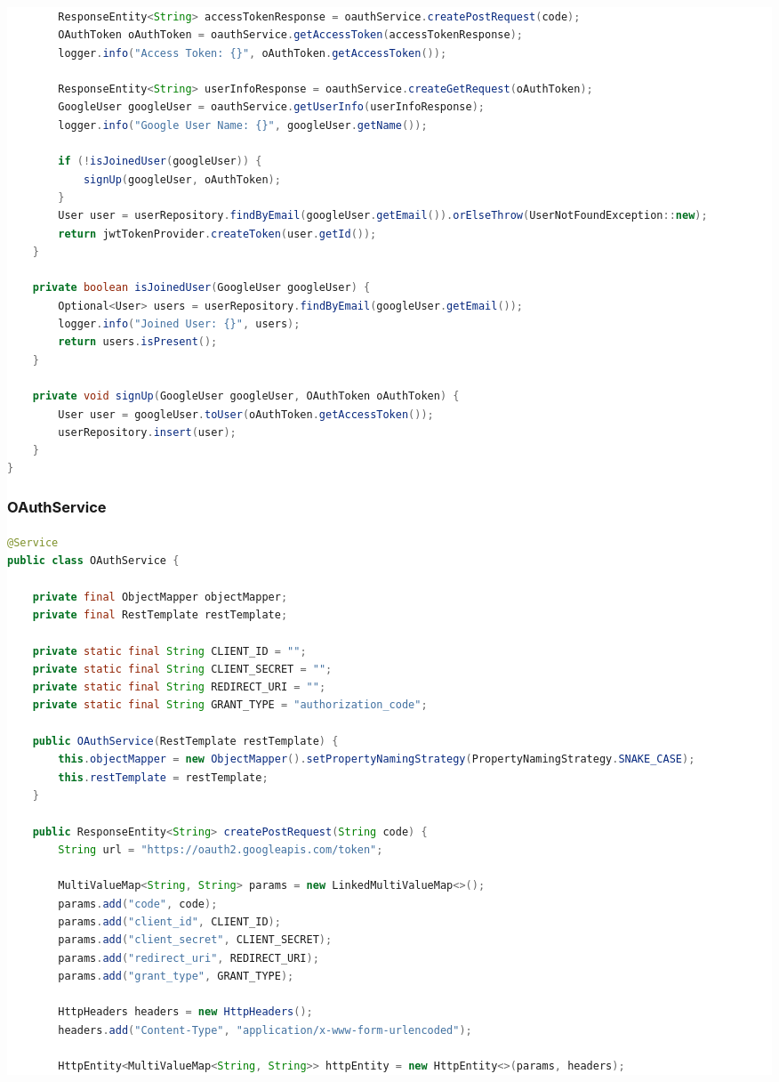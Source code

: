 ```java
        ResponseEntity<String> accessTokenResponse = oauthService.createPostRequest(code);
        OAuthToken oAuthToken = oauthService.getAccessToken(accessTokenResponse);
        logger.info("Access Token: {}", oAuthToken.getAccessToken());

        ResponseEntity<String> userInfoResponse = oauthService.createGetRequest(oAuthToken);
        GoogleUser googleUser = oauthService.getUserInfo(userInfoResponse);
        logger.info("Google User Name: {}", googleUser.getName());

        if (!isJoinedUser(googleUser)) {
            signUp(googleUser, oAuthToken);
        }
        User user = userRepository.findByEmail(googleUser.getEmail()).orElseThrow(UserNotFoundException::new);
        return jwtTokenProvider.createToken(user.getId());
    }

    private boolean isJoinedUser(GoogleUser googleUser) {
        Optional<User> users = userRepository.findByEmail(googleUser.getEmail());
        logger.info("Joined User: {}", users);
        return users.isPresent();
    }

    private void signUp(GoogleUser googleUser, OAuthToken oAuthToken) {
        User user = googleUser.toUser(oAuthToken.getAccessToken());
        userRepository.insert(user);
    }
}
```

### OAuthService

```java
@Service
public class OAuthService {

    private final ObjectMapper objectMapper;
    private final RestTemplate restTemplate;

    private static final String CLIENT_ID = "";
    private static final String CLIENT_SECRET = "";
    private static final String REDIRECT_URI = "";
    private static final String GRANT_TYPE = "authorization_code";

    public OAuthService(RestTemplate restTemplate) {
        this.objectMapper = new ObjectMapper().setPropertyNamingStrategy(PropertyNamingStrategy.SNAKE_CASE);
        this.restTemplate = restTemplate;
    }

    public ResponseEntity<String> createPostRequest(String code) {
        String url = "https://oauth2.googleapis.com/token";

        MultiValueMap<String, String> params = new LinkedMultiValueMap<>();
        params.add("code", code);
        params.add("client_id", CLIENT_ID);
        params.add("client_secret", CLIENT_SECRET);
        params.add("redirect_uri", REDIRECT_URI);
        params.add("grant_type", GRANT_TYPE);

        HttpHeaders headers = new HttpHeaders();
        headers.add("Content-Type", "application/x-www-form-urlencoded");

        HttpEntity<MultiValueMap<String, String>> httpEntity = new HttpEntity<>(params, headers);
```